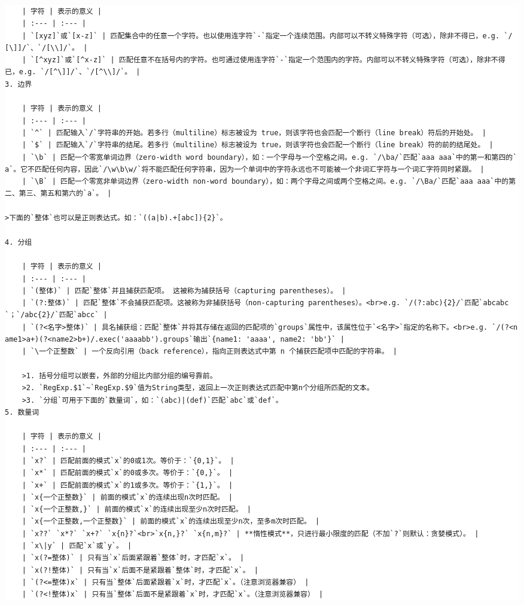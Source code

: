         | 字符 | 表示的意义 |
        | :--- | :--- |
        | `[xyz]`或`[x-z]` | 匹配集合中的任意一个字符。也以使用连字符`-`指定一个连续范围。内部可以不转义特殊字符（可选），除非不得已，e.g. `/[\]]/`、`/[\\]/`。 |
        | `[^xyz]`或`[^x-z]` | 匹配任意不在括号内的字符。也可通过使用连字符`-`指定一个范围内的字符。内部可以不转义特殊字符（可选），除非不得已，e.g. `/[^\]]/`、`/[^\\]/`。 |
    3. 边界

        | 字符 | 表示的意义 |
        | :--- | :--- |
        | `^` | 匹配输入`/`字符串的开始。若多行（multiline）标志被设为 true，则该字符也会匹配一个断行（line break）符后的开始处。 |
        | `$` | 匹配输入`/`字符串的结尾。若多行（multiline）标志被设为 true，则该字符也会匹配一个断行（line break）符的前的结尾处。 |
        | `\b` | 匹配一个零宽单词边界（zero-width word boundary），如：一个字母与一个空格之间。e.g. `/\ba/`匹配`aaa aaa`中的第一和第四的`a`。它不匹配任何内容，因此`/\w\b\w/`将不能匹配任何字符串，因为一个单词中的字符永远也不可能被一个非词汇字符与一个词汇字符同时紧跟。 |
        | `\B` | 匹配一个零宽非单词边界（zero-width non-word boundary），如：两个字母之间或两个空格之间。e.g. `/\Ba/`匹配`aaa aaa`中的第二、第三、第五和第六的`a`。 |

    >下面的`整体`也可以是正则表达式。如：`((a|b).+[abc]){2}`。

    4. 分组

        | 字符 | 表示的意义 |
        | :--- | :--- |
        | `(整体)` | 匹配`整体`并且捕获匹配项。 这被称为捕获括号（capturing parentheses）。 |
        | `(?:整体)` | 匹配`整体`不会捕获匹配项。这被称为非捕获括号（non-capturing parentheses）。<br>e.g. `/(?:abc){2}/`匹配`abcabc`；`/abc{2}/`匹配`abcc` |
        | `(?<名字>整体)` | 具名捕获组：匹配`整体`并将其存储在返回的匹配项的`groups`属性中，该属性位于`<名字>`指定的名称下。<br>e.g. `/(?<name1>a+)(?<name2>b+)/.exec('aaaabb').groups`输出`{name1: 'aaaa', name2: 'bb'}` |
        | `\一个正整数` | 一个反向引用（back reference），指向正则表达式中第 n 个捕获匹配项中匹配的字符串。 |

        >1. 括号分组可以嵌套，外部的分组比内部分组的编号靠前。
        >2. `RegExp.$1`~`RegExp.$9`值为String类型，返回上一次正则表达式匹配中第n个分组所匹配的文本。
        >3. `分组`可用于下面的`数量词`，如：`(abc)|(def)`匹配`abc`或`def`。
    5. 数量词

        | 字符 | 表示的意义 |
        | :--- | :--- |
        | `x?` | 匹配前面的模式`x`的0或1次。等价于：`{0,1}`。 |
        | `x*` | 匹配前面的模式`x`的0或多次。等价于：`{0,}`。 |
        | `x+` | 匹配前面的模式`x`的1或多次。等价于：`{1,}`。 |
        | `x{一个正整数}` | 前面的模式`x`的连续出现n次时匹配。 |
        | `x{一个正整数,}` | 前面的模式`x`的连续出现至少n次时匹配。 |
        | `x{一个正整数,一个正整数}` | 前面的模式`x`的连续出现至少n次，至多m次时匹配。 |
        | `x??` `x*?` `x+?` `x{n}?`<br>`x{n,}?` `x{n,m}?` | **惰性模式**，只进行最小限度的匹配（不加`?`则默认：贪婪模式）。 |
        | `x\|y` | 匹配`x`或`y`。 |
        | `x(?=整体)` | 只有当`x`后面紧跟着`整体`时，才匹配`x`。 |
        | `x(?!整体)` | 只有当`x`后面不是紧跟着`整体`时，才匹配`x`。 |
        | `(?<=整体)x` | 只有当`整体`后面紧跟着`x`时，才匹配`x`。（注意浏览器兼容） |
        | `(?<!整体)x` | 只有当`整体`后面不是紧跟着`x`时，才匹配`x`。（注意浏览器兼容） |
